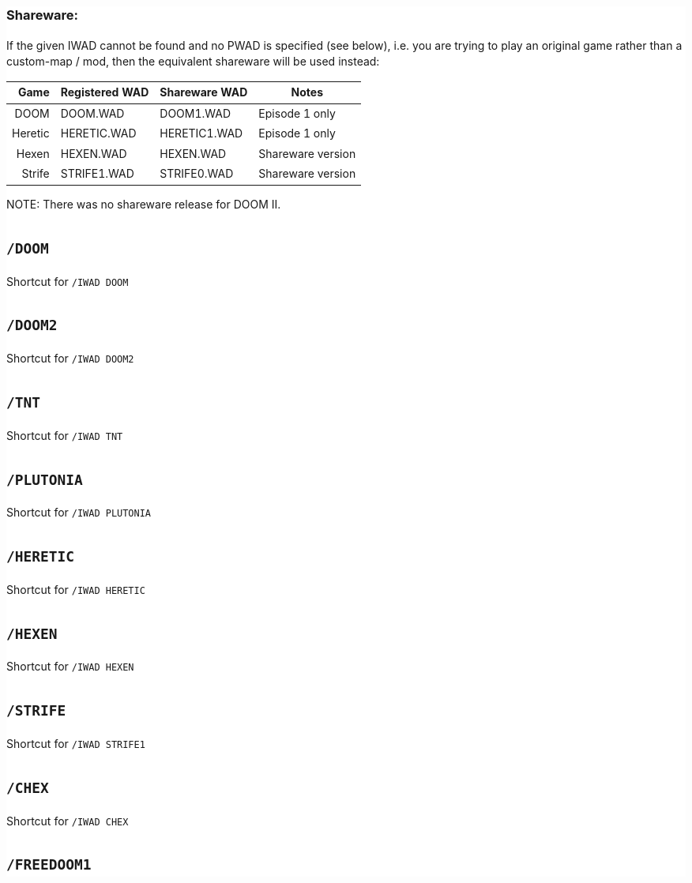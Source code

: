 ### Shareware:

If the given IWAD cannot be found and no PWAD is specified (see below), i.e. you are trying to play an original game rather than a custom-map / mod, then the equivalent shareware will be used instead:

|    Game | Registered WAD | Shareware WAD | Notes             |
|--------:|----------------|---------------|-------------------|
|    DOOM | DOOM.WAD       | DOOM1.WAD     | Episode 1 only    |
| Heretic | HERETIC.WAD    | HERETIC1.WAD  | Episode 1 only    |
|   Hexen | HEXEN.WAD      | HEXEN.WAD     | Shareware version |
|  Strife | STRIFE1.WAD    | STRIFE0.WAD   | Shareware version |

NOTE: There was no shareware release for DOOM II.

## `/DOOM`

Shortcut for `/IWAD DOOM`

## `/DOOM2`

Shortcut for `/IWAD DOOM2`

## `/TNT`

Shortcut for `/IWAD TNT`

## `/PLUTONIA`

Shortcut for `/IWAD PLUTONIA`

## `/HERETIC`

Shortcut for `/IWAD HERETIC`

## `/HEXEN`

Shortcut for `/IWAD HEXEN`

## `/STRIFE`

Shortcut for `/IWAD STRIFE1`

## `/CHEX`

Shortcut for `/IWAD CHEX`

## `/FREEDOOM1`
